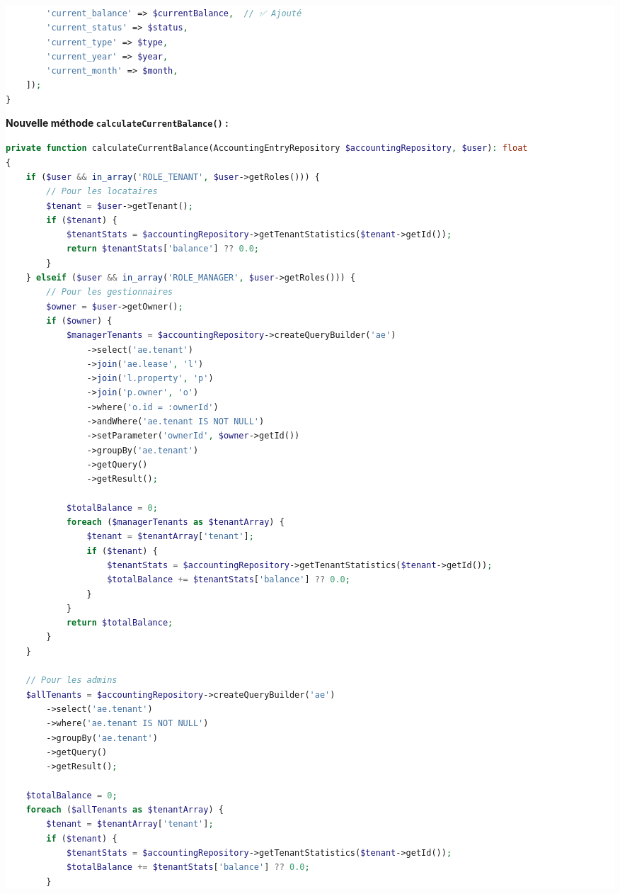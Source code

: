 ```php
        'current_balance' => $currentBalance,  // ✅ Ajouté
        'current_status' => $status,
        'current_type' => $type,
        'current_year' => $year,
        'current_month' => $month,
    ]);
}
```

**Nouvelle méthode `calculateCurrentBalance()` :**
```php
private function calculateCurrentBalance(AccountingEntryRepository $accountingRepository, $user): float
{
    if ($user && in_array('ROLE_TENANT', $user->getRoles())) {
        // Pour les locataires
        $tenant = $user->getTenant();
        if ($tenant) {
            $tenantStats = $accountingRepository->getTenantStatistics($tenant->getId());
            return $tenantStats['balance'] ?? 0.0;
        }
    } elseif ($user && in_array('ROLE_MANAGER', $user->getRoles())) {
        // Pour les gestionnaires
        $owner = $user->getOwner();
        if ($owner) {
            $managerTenants = $accountingRepository->createQueryBuilder('ae')
                ->select('ae.tenant')
                ->join('ae.lease', 'l')
                ->join('l.property', 'p')
                ->join('p.owner', 'o')
                ->where('o.id = :ownerId')
                ->andWhere('ae.tenant IS NOT NULL')
                ->setParameter('ownerId', $owner->getId())
                ->groupBy('ae.tenant')
                ->getQuery()
                ->getResult();

            $totalBalance = 0;
            foreach ($managerTenants as $tenantArray) {
                $tenant = $tenantArray['tenant'];
                if ($tenant) {
                    $tenantStats = $accountingRepository->getTenantStatistics($tenant->getId());
                    $totalBalance += $tenantStats['balance'] ?? 0.0;
                }
            }
            return $totalBalance;
        }
    }

    // Pour les admins
    $allTenants = $accountingRepository->createQueryBuilder('ae')
        ->select('ae.tenant')
        ->where('ae.tenant IS NOT NULL')
        ->groupBy('ae.tenant')
        ->getQuery()
        ->getResult();

    $totalBalance = 0;
    foreach ($allTenants as $tenantArray) {
        $tenant = $tenantArray['tenant'];
        if ($tenant) {
            $tenantStats = $accountingRepository->getTenantStatistics($tenant->getId());
            $totalBalance += $tenantStats['balance'] ?? 0.0;
        }
```